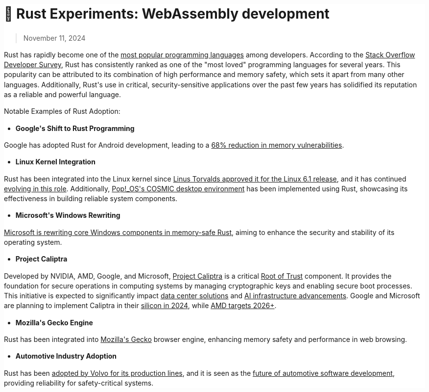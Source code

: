 # 🦀 Rust Experiments: WebAssembly development

> November 11, 2024

Rust has rapidly become one of the [most popular programming languages](https://stackoverflow.blog/2020/06/05/why-the-developers-who-use-rust-love-it-so-much/)  among developers. According to the [Stack Overflow Developer Survey](https://stackoverflow.blog/2023/06/13/developer-survey-results-are-in/), Rust has consistently ranked as one of the "most loved" programming languages for several years. This popularity can be attributed to its combination of high performance and memory safety, which sets it apart from many other languages. Additionally, Rust's use in critical, security-sensitive applications over the past few years has solidified its reputation as a reliable and powerful language.

Notable Examples of Rust Adoption:

- **Google's Shift to Rust Programming** 

Google has adopted Rust for Android development, leading to a [68% reduction in memory vulnerabilities](https://thehackernews.com/2024/09/googles-shift-to-rust-programming-cuts.html).

- **Linux Kernel Integration**

Rust has been integrated into the Linux kernel since [Linus Torvalds approved it for the Linux 6.1 release](https://www.zdnet.com/article/linus-torvalds-rust-will-go-into-linux-6-1/), and it has continued [evolving in this role](https://www.zdnet.com/article/rust-in-linux-where-we-are-and-where-were-going-next/). Additionally, [Pop!_OS's COSMIC desktop environment](https://system76.com/cosmic/) has been implemented using Rust, showcasing its effectiveness in building reliable system components.

- **Microsoft's Windows Rewriting**

[Microsoft is rewriting core Windows components in memory-safe Rust](https://www.theregister.com/2023/04/27/microsoft_windows_rust/), aiming to enhance the security and stability of its operating system.

- **Project Caliptra**

Developed by NVIDIA, AMD, Google, and Microsoft, [Project Caliptra](https://github.com/chipsalliance/Caliptra) is a critical [Root of Trust](https://medium.com/@chanibonner/a-beginners-guide-to-root-of-trust-and-secure-boot-1ccf72b3e9b2) component. It provides the foundation for secure operations in computing systems by managing cryptographic keys and enabling secure boot processes. This initiative is expected to significantly impact [data center solutions](https://www.opencompute.org/blog/cloud-security-integrating-trust-into-every-chip) and [AI infrastructure advancements](https://azure.microsoft.com/en-us/blog/fostering-ai-infrastructure-advancements-through-standardization/). Google and Microsoft are planning to implement Caliptra in their [silicon in 2024](https://semianalysis.com/2022/10/25/caliptra-first-open-source-silicon/), while [AMD targets 2026+](https://community.amd.com/t5/corporate/addressing-security-integrating-project-caliptra-into-amd-s/ba-p/716837).

- **Mozilla's Gecko Engine**

Rust has been integrated into [Mozilla's Gecko](https://firefox-source-docs.mozilla.org/testing-rust-code/index.html) browser engine, enhancing memory safety and performance in web browsing.

- **Automotive Industry Adoption**

Rust has been [adopted by Volvo for its production lines](https://tweedegolf.nl/en/blog/137/rust-is-rolling-off-the-volvo-assembly-line), and it is seen as the [future of automotive software development](https://www.linkedin.com/pulse/power-rust-future-automotive-software-development-acsiatech/?lipi=urn%3Ali%3Apage%3Ad_flagship3_pulse_read%3BQIwogWXUT%2F6vQxKinbW7Hg%3D%3D), providing reliability for safety-critical systems.
